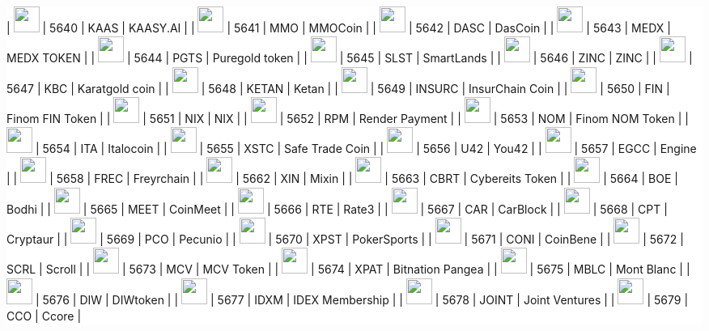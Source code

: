 | <img src="https://resources.cryptocompare.com/asset-management/5640/1698833138716.png" width="32" height="32"> | 5640 | KAAS | KAASY.AI |
| <img src="https://resources.cryptocompare.com/asset-management/5641/1698833138861.png" width="32" height="32"> | 5641 | MMO | MMOCoin |
| <img src="https://resources.cryptocompare.com/asset-management/5642/1698833139021.png" width="32" height="32"> | 5642 | DASC | DasCoin |
| <img src="https://resources.cryptocompare.com/asset-management/5643/1698833139161.png" width="32" height="32"> | 5643 | MEDX | MEDX TOKEN |
| <img src="https://resources.cryptocompare.com/asset-management/5644/1698770496004.png" width="32" height="32"> | 5644 | PGTS | Puregold token |
| <img src="https://resources.cryptocompare.com/asset-management/5645/1698833139287.png" width="32" height="32"> | 5645 | SLST | SmartLands |
| <img src="https://resources.cryptocompare.com/asset-management/5646/1698770496989.png" width="32" height="32"> | 5646 | ZINC | ZINC |
| <img src="https://resources.cryptocompare.com/asset-management/5647/1698770497755.png" width="32" height="32"> | 5647 | KBC | Karatgold coin |
| <img src="https://resources.cryptocompare.com/asset-management/5648/1698833139503.png" width="32" height="32"> | 5648 | KETAN | Ketan |
| <img src="https://resources.cryptocompare.com/asset-management/5649/1698833139663.png" width="32" height="32"> | 5649 | INSURC | InsurChain Coin |
| <img src="https://resources.cryptocompare.com/asset-management/5650/1698833139826.png" width="32" height="32"> | 5650 | FIN | Finom FIN Token |
| <img src="https://resources.cryptocompare.com/asset-management/5651/1698833139965.png" width="32" height="32"> | 5651 | NIX | NIX |
| <img src="https://resources.cryptocompare.com/asset-management/5652/1698833140396.png" width="32" height="32"> | 5652 | RPM | Render Payment |
| <img src="https://resources.cryptocompare.com/asset-management/5653/1698833140544.png" width="32" height="32"> | 5653 | NOM | Finom NOM Token |
| <img src="https://resources.cryptocompare.com/asset-management/5654/1698833140716.png" width="32" height="32"> | 5654 | ITA | Italocoin |
| <img src="https://resources.cryptocompare.com/asset-management/5655/1698770504893.png" width="32" height="32"> | 5655 | XSTC | Safe Trade Coin |
| <img src="https://resources.cryptocompare.com/asset-management/5656/1698770505394.png" width="32" height="32"> | 5656 | U42 | You42 |
| <img src="https://resources.cryptocompare.com/asset-management/5657/1698833140855.png" width="32" height="32"> | 5657 | EGCC | Engine |
| <img src="https://resources.cryptocompare.com/asset-management/5658/1698833141036.png" width="32" height="32"> | 5658 | FREC | Freyrchain |
| <img src="https://resources.cryptocompare.com/asset-management/5662/1698833141543.png" width="32" height="32"> | 5662 | XIN | Mixin |
| <img src="https://resources.cryptocompare.com/asset-management/5663/1698833141714.png" width="32" height="32"> | 5663 | CBRT | Cybereits Token |
| <img src="https://resources.cryptocompare.com/asset-management/5664/1698833141860.png" width="32" height="32"> | 5664 | BOE | Bodhi |
| <img src="https://resources.cryptocompare.com/asset-management/5665/1698770531748.png" width="32" height="32"> | 5665 | MEET | CoinMeet |
| <img src="https://resources.cryptocompare.com/asset-management/5666/1698833141984.png" width="32" height="32"> | 5666 | RTE | Rate3 |
| <img src="https://resources.cryptocompare.com/asset-management/5667/1698833142116.png" width="32" height="32"> | 5667 | CAR | CarBlock |
| <img src="https://resources.cryptocompare.com/asset-management/5668/1698833142262.png" width="32" height="32"> | 5668 | CPT | Cryptaur |
| <img src="https://resources.cryptocompare.com/asset-management/5669/1698833142424.png" width="32" height="32"> | 5669 | PCO | Pecunio |
| <img src="https://resources.cryptocompare.com/asset-management/5670/1698833142590.png" width="32" height="32"> | 5670 | XPST | PokerSports |
| <img src="https://resources.cryptocompare.com/asset-management/5671/1698770535057.png" width="32" height="32"> | 5671 | CONI | CoinBene |
| <img src="https://resources.cryptocompare.com/asset-management/5672/1698833142773.png" width="32" height="32"> | 5672 | SCRL | Scroll |
| <img src="https://resources.cryptocompare.com/asset-management/5673/1698770536786.png" width="32" height="32"> | 5673 | MCV | MCV Token |
| <img src="https://resources.cryptocompare.com/asset-management/5674/1698833142938.png" width="32" height="32"> | 5674 | XPAT | Bitnation Pangea |
| <img src="https://resources.cryptocompare.com/asset-management/5675/1698770538217.png" width="32" height="32"> | 5675 | MBLC | Mont Blanc |
| <img src="https://resources.cryptocompare.com/asset-management/5676/1698770539196.png" width="32" height="32"> | 5676 | DIW | DIWtoken |
| <img src="https://resources.cryptocompare.com/asset-management/5677/1698770539797.png" width="32" height="32"> | 5677 | IDXM | IDEX Membership |
| <img src="https://resources.cryptocompare.com/asset-management/5678/1698833143177.png" width="32" height="32"> | 5678 | JOINT | Joint Ventures |
| <img src="https://resources.cryptocompare.com/asset-management/5679/1698770540929.png" width="32" height="32"> | 5679 | CCO | Ccore |